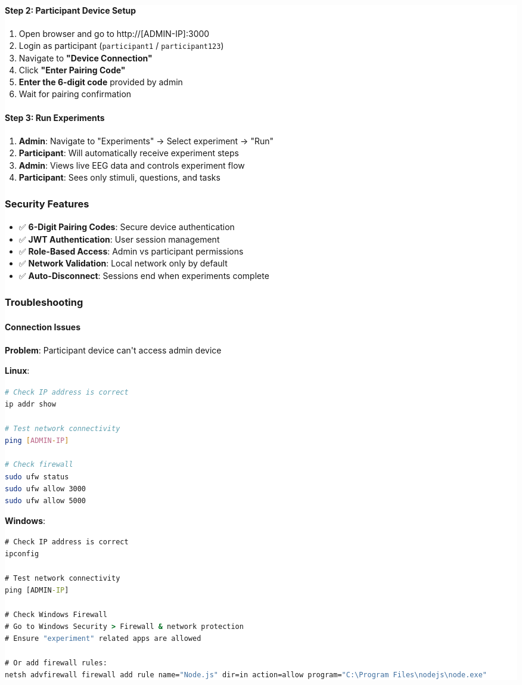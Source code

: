 #### Step 2: Participant Device Setup
1. Open browser and go to http://[ADMIN-IP]:3000
2. Login as participant (`participant1` / `participant123`)
3. Navigate to **"Device Connection"**
4. Click **"Enter Pairing Code"**
5. **Enter the 6-digit code** provided by admin
6. Wait for pairing confirmation

#### Step 3: Run Experiments
1. **Admin**: Navigate to "Experiments" → Select experiment → "Run"
2. **Participant**: Will automatically receive experiment steps
3. **Admin**: Views live EEG data and controls experiment flow
4. **Participant**: Sees only stimuli, questions, and tasks

### Security Features

- ✅ **6-Digit Pairing Codes**: Secure device authentication
- ✅ **JWT Authentication**: User session management
- ✅ **Role-Based Access**: Admin vs participant permissions
- ✅ **Network Validation**: Local network only by default
- ✅ **Auto-Disconnect**: Sessions end when experiments complete

### Troubleshooting

#### Connection Issues

**Problem**: Participant device can't access admin device

**Linux**:
```bash
# Check IP address is correct
ip addr show

# Test network connectivity
ping [ADMIN-IP]

# Check firewall
sudo ufw status
sudo ufw allow 3000
sudo ufw allow 5000
```

**Windows**:
```cmd
# Check IP address is correct
ipconfig

# Test network connectivity
ping [ADMIN-IP]

# Check Windows Firewall
# Go to Windows Security > Firewall & network protection
# Ensure "experiment" related apps are allowed

# Or add firewall rules:
netsh advfirewall firewall add rule name="Node.js" dir=in action=allow program="C:\Program Files\nodejs\node.exe"
```
